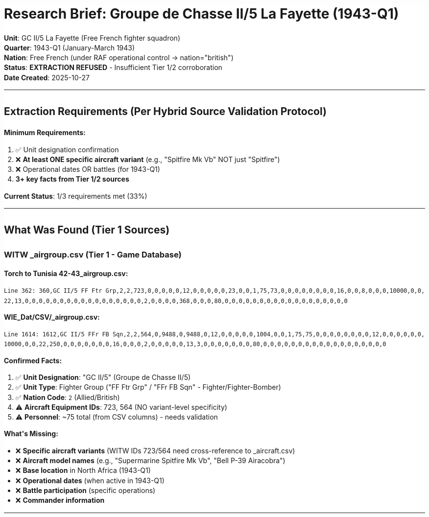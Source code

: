 # Research Brief: Groupe de Chasse II/5 La Fayette (1943-Q1)

**Unit**: GC II/5 La Fayette (Free French fighter squadron)  
**Quarter**: 1943-Q1 (January-March 1943)  
**Nation**: Free French (under RAF operational control → nation="british")  
**Status**: **EXTRACTION REFUSED** - Insufficient Tier 1/2 corroboration  
**Date Created**: 2025-10-27

---

## Extraction Requirements (Per Hybrid Source Validation Protocol)

**Minimum Requirements:**
1. ✅ Unit designation confirmation
2. ❌ **At least ONE specific aircraft variant** (e.g., "Spitfire Mk Vb" NOT just "Spitfire")
3. ❌ Operational dates OR battles (for 1943-Q1)
4. **3+ key facts from Tier 1/2 sources**

**Current Status**: 1/3 requirements met (33%)

---

## What Was Found (Tier 1 Sources)

### WITW _airgroup.csv (Tier 1 - Game Database)

**Torch to Tunisia 42-43_airgroup.csv:**
```
Line 362: 360,GC II/5 FF Ftr Grp,2,2,723,0,0,0,0,0,12,0,0,0,0,0,23,0,0,1,75,73,0,0,0,0,0,0,0,0,16,0,0,8,0,0,0,10000,0,0,22,13,0,0,0,0,0,0,0,0,0,0,0,0,0,0,0,0,0,2,0,0,0,0,368,0,0,0,80,0,0,0,0,0,0,0,0,0,0,0,0,0,0,0,0,0,0
```

**WIE_Dat/CSV/_airgroup.csv:**
```
Line 1614: 1612,GC II/5 FFr FB Sqn,2,2,564,0,9488,0,9488,0,12,0,0,0,0,0,1004,0,0,1,75,75,0,0,0,0,0,0,0,0,12,0,0,0,0,0,0,10000,0,0,22,250,0,0,0,0,0,0,0,16,0,0,0,2,0,0,0,0,0,13,3,0,0,0,0,0,0,0,80,0,0,0,0,0,0,0,0,0,0,0,0,0,0,0,0,0,0
```

**Confirmed Facts:**
1. ✅ **Unit Designation**: "GC II/5" (Groupe de Chasse II/5)
2. ✅ **Unit Type**: Fighter Group ("FF Ftr Grp" / "FFr FB Sqn" - Fighter/Fighter-Bomber)
3. ✅ **Nation Code**: `2` (Allied/British)
4. ⚠️ **Aircraft Equipment IDs**: 723, 564 (NO variant-level specificity)
5. ⚠️ **Personnel**: ~75 total (from CSV columns) - needs validation

**What's Missing:**
- ❌ **Specific aircraft variants** (WITW IDs 723/564 need cross-reference to _aircraft.csv)
- ❌ **Aircraft model names** (e.g., "Supermarine Spitfire Mk Vb", "Bell P-39 Airacobra")
- ❌ **Base location** in North Africa (1943-Q1)
- ❌ **Operational dates** (when active in 1943-Q1)
- ❌ **Battle participation** (specific operations)
- ❌ **Commander information**

---